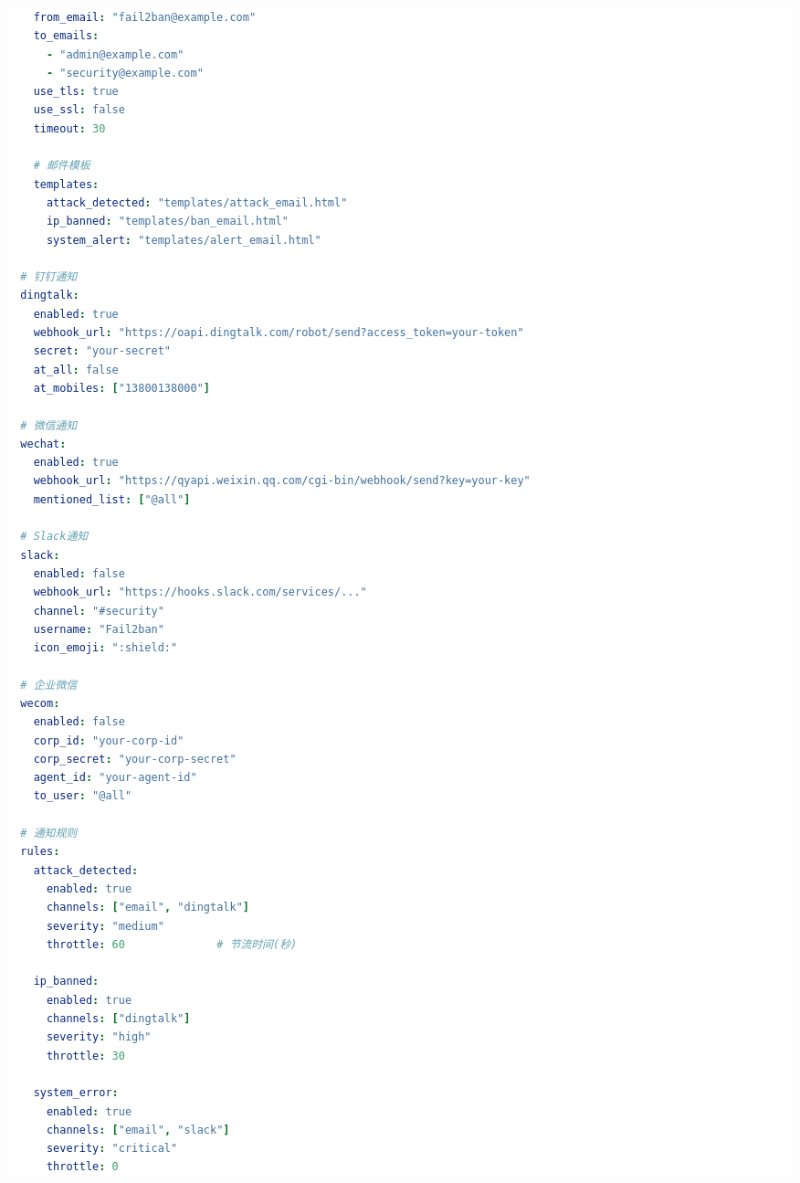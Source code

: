 ```yaml
    from_email: "fail2ban@example.com"
    to_emails:
      - "admin@example.com"
      - "security@example.com"
    use_tls: true
    use_ssl: false
    timeout: 30
    
    # 邮件模板
    templates:
      attack_detected: "templates/attack_email.html"
      ip_banned: "templates/ban_email.html"
      system_alert: "templates/alert_email.html"
  
  # 钉钉通知
  dingtalk:
    enabled: true
    webhook_url: "https://oapi.dingtalk.com/robot/send?access_token=your-token"
    secret: "your-secret"
    at_all: false
    at_mobiles: ["13800138000"]
    
  # 微信通知
  wechat:
    enabled: true
    webhook_url: "https://qyapi.weixin.qq.com/cgi-bin/webhook/send?key=your-key"
    mentioned_list: ["@all"]
    
  # Slack通知
  slack:
    enabled: false
    webhook_url: "https://hooks.slack.com/services/..."
    channel: "#security"
    username: "Fail2ban"
    icon_emoji: ":shield:"
    
  # 企业微信
  wecom:
    enabled: false
    corp_id: "your-corp-id"
    corp_secret: "your-corp-secret"
    agent_id: "your-agent-id"
    to_user: "@all"
    
  # 通知规则
  rules:
    attack_detected:
      enabled: true
      channels: ["email", "dingtalk"]
      severity: "medium"
      throttle: 60              # 节流时间(秒)
      
    ip_banned:
      enabled: true
      channels: ["dingtalk"]
      severity: "high"
      throttle: 30
      
    system_error:
      enabled: true
      channels: ["email", "slack"]
      severity: "critical"
      throttle: 0
```